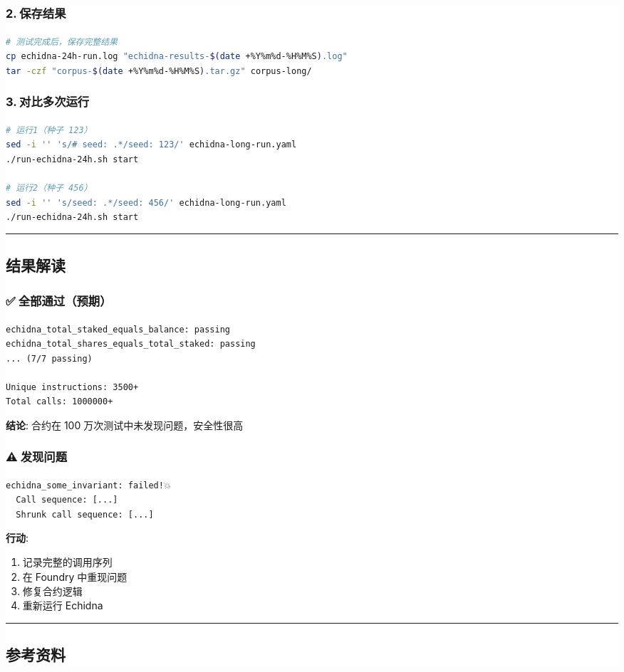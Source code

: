 ### 2. 保存结果

```bash
# 测试完成后，保存完整结果
cp echidna-24h-run.log "echidna-results-$(date +%Y%m%d-%H%M%S).log"
tar -czf "corpus-$(date +%Y%m%d-%H%M%S).tar.gz" corpus-long/
```

### 3. 对比多次运行

```bash
# 运行1（种子 123）
sed -i '' 's/# seed: .*/seed: 123/' echidna-long-run.yaml
./run-echidna-24h.sh start

# 运行2（种子 456）
sed -i '' 's/seed: .*/seed: 456/' echidna-long-run.yaml
./run-echidna-24h.sh start
```

---

## 结果解读

### ✅ 全部通过（预期）

```
echidna_total_staked_equals_balance: passing
echidna_total_shares_equals_total_staked: passing
... (7/7 passing)

Unique instructions: 3500+
Total calls: 1000000+
```

**结论**: 合约在 100 万次测试中未发现问题，安全性很高

### ⚠️ 发现问题

```
echidna_some_invariant: failed!💥
  Call sequence: [...]
  Shrunk call sequence: [...]
```

**行动**:
1. 记录完整的调用序列
2. 在 Foundry 中重现问题
3. 修复合约逻辑
4. 重新运行 Echidna

---

## 参考资料
